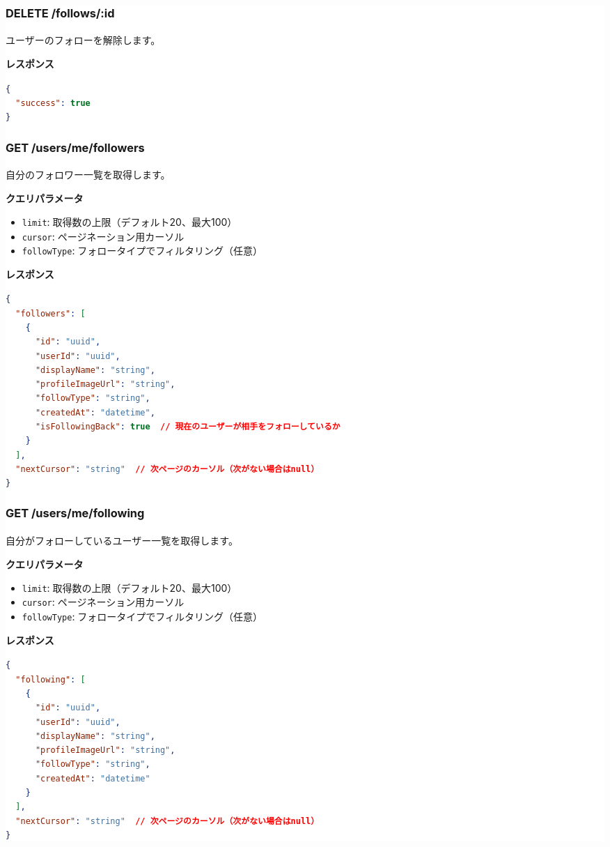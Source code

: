 ### DELETE /follows/:id
ユーザーのフォローを解除します。

**レスポンス**
```json
{
  "success": true
}
```

### GET /users/me/followers
自分のフォロワー一覧を取得します。

**クエリパラメータ**
- `limit`: 取得数の上限（デフォルト20、最大100）
- `cursor`: ページネーション用カーソル
- `followType`: フォロータイプでフィルタリング（任意）

**レスポンス**
```json
{
  "followers": [
    {
      "id": "uuid",
      "userId": "uuid",
      "displayName": "string",
      "profileImageUrl": "string",
      "followType": "string",
      "createdAt": "datetime",
      "isFollowingBack": true  // 現在のユーザーが相手をフォローしているか
    }
  ],
  "nextCursor": "string"  // 次ページのカーソル（次がない場合はnull）
}
```

### GET /users/me/following
自分がフォローしているユーザー一覧を取得します。

**クエリパラメータ**
- `limit`: 取得数の上限（デフォルト20、最大100）
- `cursor`: ページネーション用カーソル
- `followType`: フォロータイプでフィルタリング（任意）

**レスポンス**
```json
{
  "following": [
    {
      "id": "uuid",
      "userId": "uuid",
      "displayName": "string",
      "profileImageUrl": "string",
      "followType": "string",
      "createdAt": "datetime"
    }
  ],
  "nextCursor": "string"  // 次ページのカーソル（次がない場合はnull）
}
```
